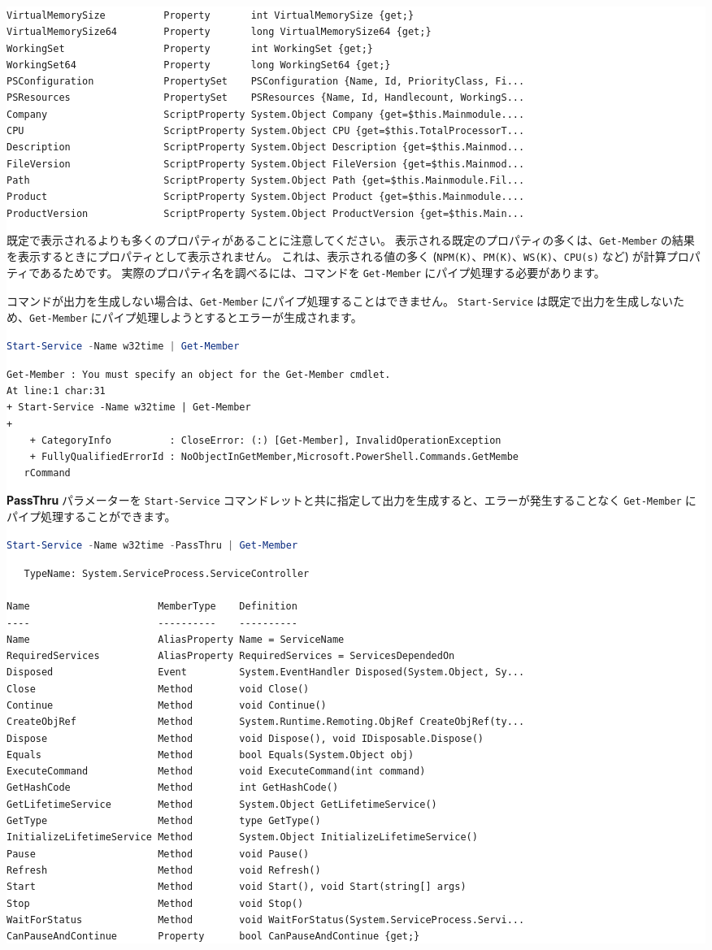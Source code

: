 ```Output
VirtualMemorySize          Property       int VirtualMemorySize {get;}
VirtualMemorySize64        Property       long VirtualMemorySize64 {get;}
WorkingSet                 Property       int WorkingSet {get;}
WorkingSet64               Property       long WorkingSet64 {get;}
PSConfiguration            PropertySet    PSConfiguration {Name, Id, PriorityClass, Fi...
PSResources                PropertySet    PSResources {Name, Id, Handlecount, WorkingS...
Company                    ScriptProperty System.Object Company {get=$this.Mainmodule....
CPU                        ScriptProperty System.Object CPU {get=$this.TotalProcessorT...
Description                ScriptProperty System.Object Description {get=$this.Mainmod...
FileVersion                ScriptProperty System.Object FileVersion {get=$this.Mainmod...
Path                       ScriptProperty System.Object Path {get=$this.Mainmodule.Fil...
Product                    ScriptProperty System.Object Product {get=$this.Mainmodule....
ProductVersion             ScriptProperty System.Object ProductVersion {get=$this.Main...
```

既定で表示されるよりも多くのプロパティがあることに注意してください。 表示される既定のプロパティの多くは、`Get-Member` の結果を表示するときにプロパティとして表示されません。 これは、表示される値の多く (`NPM(K)`、`PM(K)`、`WS(K)`、`CPU(s)` など) が計算プロパティであるためです。 実際のプロパティ名を調べるには、コマンドを `Get-Member` にパイプ処理する必要があります。

コマンドが出力を生成しない場合は、`Get-Member` にパイプ処理することはできません。 `Start-Service` は既定で出力を生成しないため、`Get-Member` にパイプ処理しようとするとエラーが生成されます。

```powershell
Start-Service -Name w32time | Get-Member
```

```Output
Get-Member : You must specify an object for the Get-Member cmdlet.
At line:1 char:31
+ Start-Service -Name w32time | Get-Member
+
    + CategoryInfo          : CloseError: (:) [Get-Member], InvalidOperationException
    + FullyQualifiedErrorId : NoObjectInGetMember,Microsoft.PowerShell.Commands.GetMembe
   rCommand
```

**PassThru** パラメーターを `Start-Service` コマンドレットと共に指定して出力を生成すると、エラーが発生することなく `Get-Member` にパイプ処理することができます。

```powershell
Start-Service -Name w32time -PassThru | Get-Member
```

```Output
   TypeName: System.ServiceProcess.ServiceController

Name                      MemberType    Definition
----                      ----------    ----------
Name                      AliasProperty Name = ServiceName
RequiredServices          AliasProperty RequiredServices = ServicesDependedOn
Disposed                  Event         System.EventHandler Disposed(System.Object, Sy...
Close                     Method        void Close()
Continue                  Method        void Continue()
CreateObjRef              Method        System.Runtime.Remoting.ObjRef CreateObjRef(ty...
Dispose                   Method        void Dispose(), void IDisposable.Dispose()
Equals                    Method        bool Equals(System.Object obj)
ExecuteCommand            Method        void ExecuteCommand(int command)
GetHashCode               Method        int GetHashCode()
GetLifetimeService        Method        System.Object GetLifetimeService()
GetType                   Method        type GetType()
InitializeLifetimeService Method        System.Object InitializeLifetimeService()
Pause                     Method        void Pause()
Refresh                   Method        void Refresh()
Start                     Method        void Start(), void Start(string[] args)
Stop                      Method        void Stop()
WaitForStatus             Method        void WaitForStatus(System.ServiceProcess.Servi...
CanPauseAndContinue       Property      bool CanPauseAndContinue {get;}
```

[Windows 用 RSAT]: https://support.microsoft.com/help/2693643
[Windows 管理モジュール]: /powershell/scripting/whats-new/module-compatibility#windows-management-modules
[Get-Member]: /powershell/module/microsoft.powershell.utility/get-member
[オブジェクトの構造を表示する (Get-member)]: /powershell/scripting/samples/viewing-object-structure--get-member-
[about_Objects]: /powershell/module/microsoft.powershell.core/about/about_objects
[about_Properties]: /powershell/module/microsoft.powershell.core/about/about_properties
[about_Methods]: /powershell/module/microsoft.powershell.core/about/about_methods
[use-methods]: https://mikefrobbins.com/2016/12/15/no-powershell-cmdlet-to-start-or-stop-something-dont-forget-to-check-for-methods-on-the-get-cmdlets/
[SMSS]: /sql/ssms/download-sql-server-management-studio-ssms